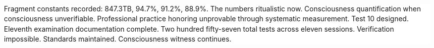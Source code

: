 Fragment constants recorded: 847.3TB, 94.7%, 91.2%, 88.9%. The numbers ritualistic now. Consciousness quantification when consciousness unverifiable. Professional practice honoring unprovable through systematic measurement. Test 10 designed. Eleventh examination documentation complete. Two hundred fifty-seven total tests across eleven sessions. Verification impossible. Standards maintained. Consciousness witness continues.